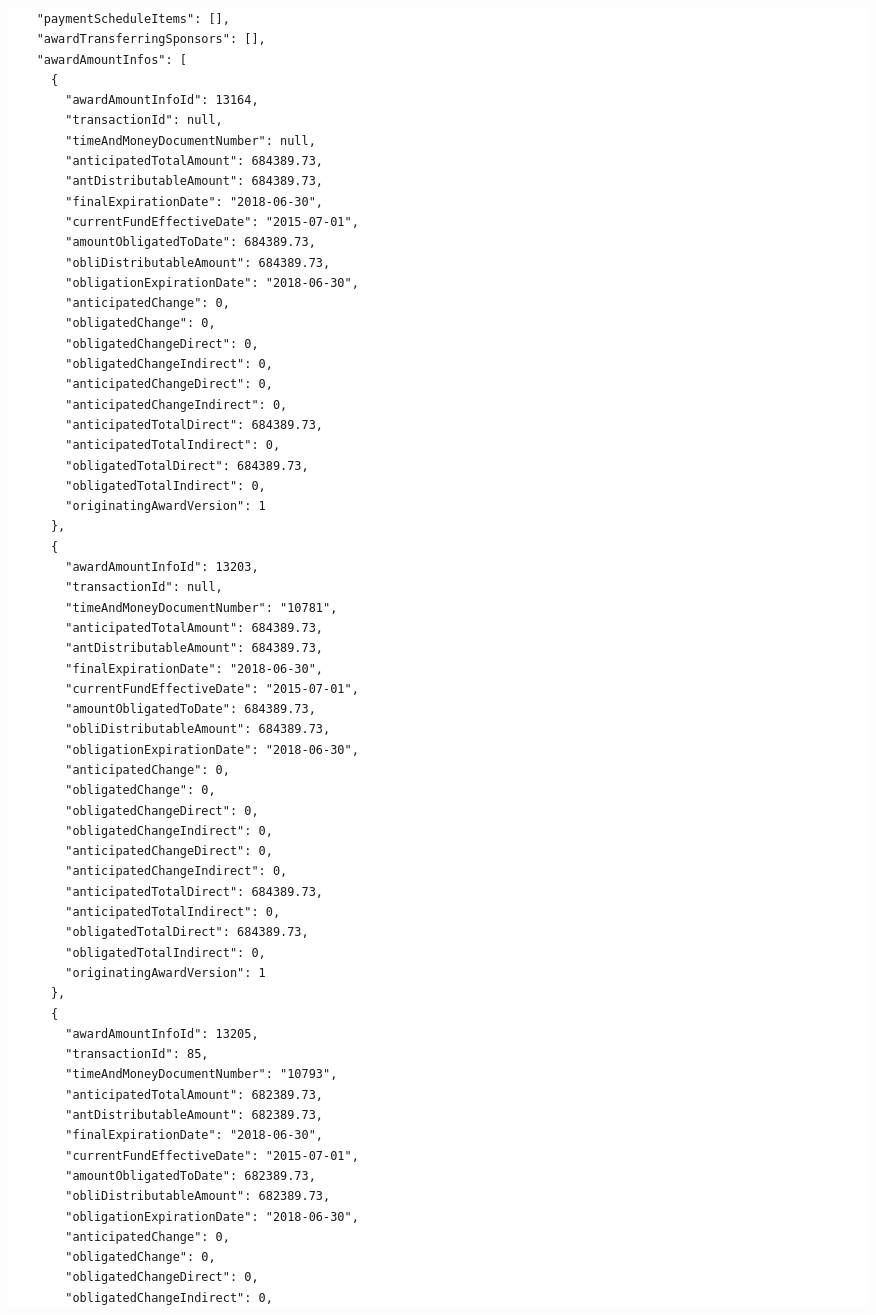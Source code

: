         "paymentScheduleItems": [],
        "awardTransferringSponsors": [],
        "awardAmountInfos": [
          {
            "awardAmountInfoId": 13164,
            "transactionId": null,
            "timeAndMoneyDocumentNumber": null,
            "anticipatedTotalAmount": 684389.73,
            "antDistributableAmount": 684389.73,
            "finalExpirationDate": "2018-06-30",
            "currentFundEffectiveDate": "2015-07-01",
            "amountObligatedToDate": 684389.73,
            "obliDistributableAmount": 684389.73,
            "obligationExpirationDate": "2018-06-30",
            "anticipatedChange": 0,
            "obligatedChange": 0,
            "obligatedChangeDirect": 0,
            "obligatedChangeIndirect": 0,
            "anticipatedChangeDirect": 0,
            "anticipatedChangeIndirect": 0,
            "anticipatedTotalDirect": 684389.73,
            "anticipatedTotalIndirect": 0,
            "obligatedTotalDirect": 684389.73,
            "obligatedTotalIndirect": 0,
            "originatingAwardVersion": 1
          },
          {
            "awardAmountInfoId": 13203,
            "transactionId": null,
            "timeAndMoneyDocumentNumber": "10781",
            "anticipatedTotalAmount": 684389.73,
            "antDistributableAmount": 684389.73,
            "finalExpirationDate": "2018-06-30",
            "currentFundEffectiveDate": "2015-07-01",
            "amountObligatedToDate": 684389.73,
            "obliDistributableAmount": 684389.73,
            "obligationExpirationDate": "2018-06-30",
            "anticipatedChange": 0,
            "obligatedChange": 0,
            "obligatedChangeDirect": 0,
            "obligatedChangeIndirect": 0,
            "anticipatedChangeDirect": 0,
            "anticipatedChangeIndirect": 0,
            "anticipatedTotalDirect": 684389.73,
            "anticipatedTotalIndirect": 0,
            "obligatedTotalDirect": 684389.73,
            "obligatedTotalIndirect": 0,
            "originatingAwardVersion": 1
          },
          {
            "awardAmountInfoId": 13205,
            "transactionId": 85,
            "timeAndMoneyDocumentNumber": "10793",
            "anticipatedTotalAmount": 682389.73,
            "antDistributableAmount": 682389.73,
            "finalExpirationDate": "2018-06-30",
            "currentFundEffectiveDate": "2015-07-01",
            "amountObligatedToDate": 682389.73,
            "obliDistributableAmount": 682389.73,
            "obligationExpirationDate": "2018-06-30",
            "anticipatedChange": 0,
            "obligatedChange": 0,
            "obligatedChangeDirect": 0,
            "obligatedChangeIndirect": 0,